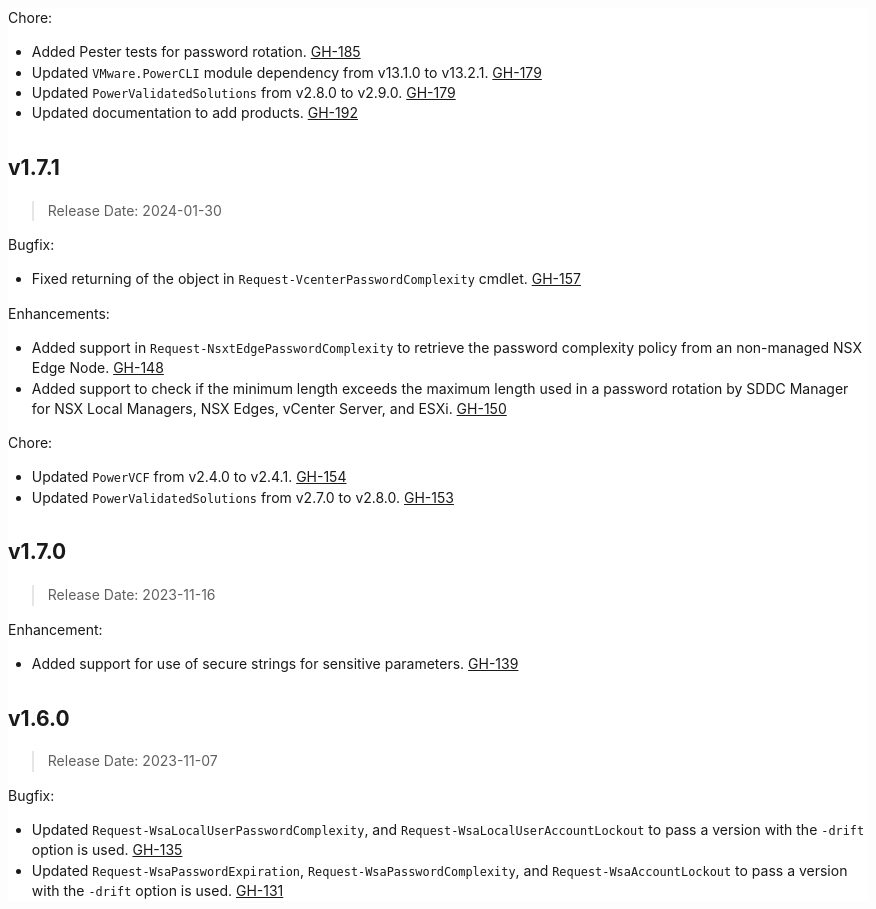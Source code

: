 Chore:

- Added Pester tests for password rotation. [GH-185](https://github.com/vmware/powershell-module-for-vmware-cloud-foundation-password-management/pull/185)
- Updated `VMware.PowerCLI` module dependency from v13.1.0 to v13.2.1. [GH-179](https://github.com/vmware/powershell-module-for-vmware-cloud-foundation-password-management/pull/179)
- Updated `PowerValidatedSolutions` from v2.8.0 to v2.9.0. [GH-179](https://github.com/vmware/powershell-module-for-vmware-cloud-foundation-password-management/pull/179)
- Updated documentation to add products. [GH-192](https://github.com/vmware/powershell-module-for-vmware-cloud-foundation-password-management/pull/192)

## v1.7.1

> Release Date: 2024-01-30

Bugfix:

- Fixed returning of the object in `Request-VcenterPasswordComplexity` cmdlet. [GH-157](https://github.com/vmware/powershell-module-for-vmware-cloud-foundation-password-management/pull/157)

Enhancements:

- Added support in `Request-NsxtEdgePasswordComplexity` to retrieve the password complexity policy from an non-managed NSX Edge Node. [GH-148](https://github.com/vmware/powershell-module-for-vmware-cloud-foundation-password-management/pull/148)
- Added support to check if the minimum length exceeds the maximum length used in a password rotation by SDDC Manager for NSX Local Managers, NSX Edges, vCenter Server, and ESXi. [GH-150](https://github.com/vmware/powershell-module-for-vmware-cloud-foundation-password-management/pull/150)

Chore:

- Updated `PowerVCF` from v2.4.0 to v2.4.1. [GH-154](https://github.com/vmware/powershell-module-for-vmware-cloud-foundation-password-management/pull/154)
- Updated `PowerValidatedSolutions` from v2.7.0 to v2.8.0. [GH-153](https://github.com/vmware/powershell-module-for-vmware-cloud-foundation-password-management/pull/153)

## v1.7.0

> Release Date: 2023-11-16

Enhancement:

- Added support for use of secure strings for sensitive parameters. [GH-139](https://github.com/vmware/powershell-module-for-vmware-cloud-foundation-password-management/pull/139)

## v1.6.0

> Release Date: 2023-11-07

Bugfix:

- Updated `Request-WsaLocalUserPasswordComplexity`, and `Request-WsaLocalUserAccountLockout` to pass a version with the `-drift` option is used. [GH-135](https://github.com/vmware/powershell-module-for-vmware-cloud-foundation-password-management/pull/135)
- Updated `Request-WsaPasswordExpiration`, `Request-WsaPasswordComplexity`, and `Request-WsaAccountLockout` to pass a version with the `-drift` option is used. [GH-131](https://github.com/vmware/powershell-module-for-vmware-cloud-foundation-password-management/pull/131)

